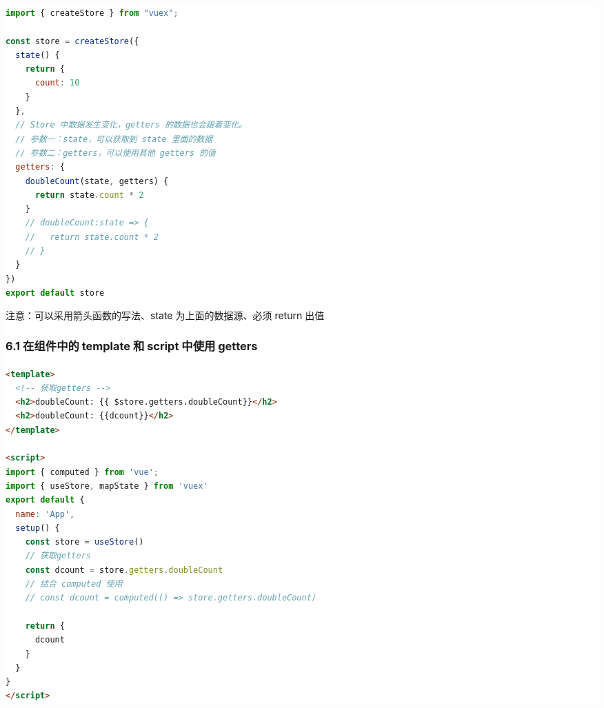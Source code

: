 ```js
import { createStore } from "vuex";

const store = createStore({
  state() {
    return {
      count: 10
    }
  },
  // Store 中数据发生变化，getters 的数据也会跟着变化。
  // 参数一：state，可以获取到 state 里面的数据
  // 参数二：getters，可以使用其他 getters 的值
  getters: {
    doubleCount(state, getters) {
      return state.count * 2
    }
    // doubleCount:state => {
    //   return state.count * 2
    // }
  }
})
export default store
```
注意：可以采用箭头函数的写法、state 为上面的数据源、必须 return 出值

### 6.1 在组件中的 template 和 script 中使用 getters
```html
<template>
  <!-- 获取getters -->
  <h2>doubleCount: {{ $store.getters.doubleCount}}</h2>
  <h2>doubleCount: {{dcount}}</h2>
</template>

<script>
import { computed } from 'vue';
import { useStore, mapState } from 'vuex'
export default {
  name: 'App',
  setup() {
    const store = useStore()
    // 获取getters
    const dcount = store.getters.doubleCount
    // 结合 computed 使用
    // const dcount = computed(() => store.getters.doubleCount)

    return {
      dcount
    }
  }
}
</script>
```
